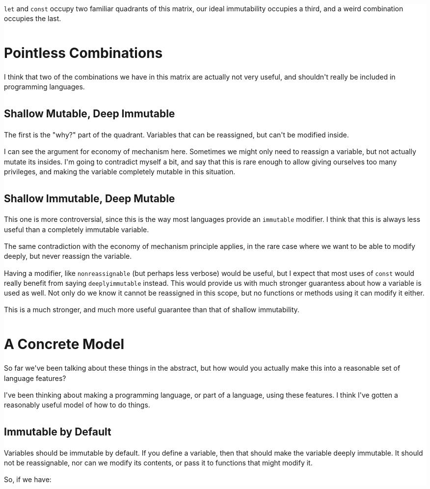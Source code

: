 `let` and `const` occupy two familiar quadrants of this matrix, our ideal immutability
occupies a third, and a weird combination occupies the last.

# Pointless Combinations

I think that two of the combinations we have in this matrix are actually not very useful,
and shouldn't really be included in programming languages.

## Shallow Mutable, Deep Immutable

The first is the "why?" part of the quadrant. Variables that can be reassigned,
but can't be modified inside.

I can see the argument for economy of mechanism here. Sometimes we might only
need to reassign a variable, but not actually mutate its insides. I'm going
to contradict myself a bit, and say that this is rare enough to allow giving
ourselves too many privileges, and making the variable completely mutable
in this situation.

## Shallow Immutable, Deep Mutable

This one is more controversial, since this is the way most languages provide
an `immutable` modifier. I think that this is always less useful than
a completely immutable variable.

The same contradiction with the economy of mechanism principle applies, in the rare
case where we want to be able to modify deeply, but never reassign the variable.

Having a modifier, like `nonreassignable` (but perhaps less verbose) would be useful,
but I expect that most uses of `const` would really benefit from
saying `deeplyimmutable` instead. This would provide us with much stronger guarantess
about how a variable is used as well. Not only do we know it cannot be reassigned in this scope,
but no functions or methods using it can modify it either.

This is a much stronger, and much more useful guarantee than that of shallow immutability.

# A Concrete Model

So far we've been talking about these things in the abstract, but how would you actually
make this into a reasonable set of language features?

I've been thinking about making a programming language, or part of a language, using these features.
I think I've gotten a reasonably useful model of how to do things.

## Immutable by Default

Variables should be immutable by default. If you define a variable, then that should make
the variable deeply immutable. It should not be reassignable, nor can we modify its
contents, or pass it to functions that might modify it.

So, if we have:
